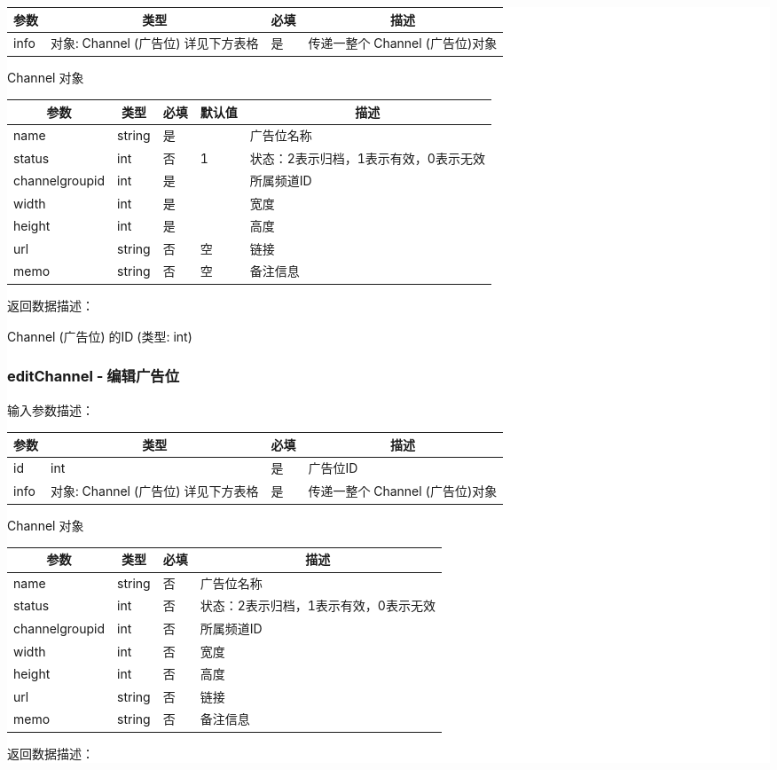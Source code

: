 | 参数 | 类型 | 必填 | 描述 |
| -------- | -------- | -------- | -------- |
| info  | 对象: Channel (广告位) 详见下方表格  | 是  | 传递一整个 Channel (广告位)对象  |

Channel 对象

| 参数 | 类型 | 必填 | 默认值 | 描述 |
| -------- | -------- |  -------- |  -------- | -------- |
| name   | string | 是 | | 广告位名称 |
| status   | int | 否 | 1 | 状态：2表示归档，1表示有效，0表示无效 |
| channelgroupid | int | 是 | | 所属频道ID |
| width | int | 是 | | 宽度 |
| height | int | 是 | | 高度 |
| url | string | 否 | 空 | 链接 |
| memo | string | 否 | 空 | 备注信息 |


返回数据描述：

Channel (广告位) 的ID  (类型: int)


### editChannel - 编辑广告位

输入参数描述：

| 参数 | 类型 | 必填 | 描述 |
| -------- | -------- | -------- | -------- |
| id | int    | 是  |  广告位ID  |
| info  | 对象: Channel (广告位) 详见下方表格  | 是   | 传递一整个 Channel (广告位)对象  |

Channel 对象

| 参数 | 类型 | 必填 | 描述 |
| -------- | -------- |  ------- | -------- |
| name   | string | 否 | 广告位名称 |
| status   | int | 否 | 状态：2表示归档，1表示有效，0表示无效 |
| channelgroupid | int | 否 | 所属频道ID |
| width | int | 否 | 宽度 |
| height | int | 否 | 高度 |
| url | string | 否 | 链接 |
| memo | string | 否 | 备注信息 |


返回数据描述：
